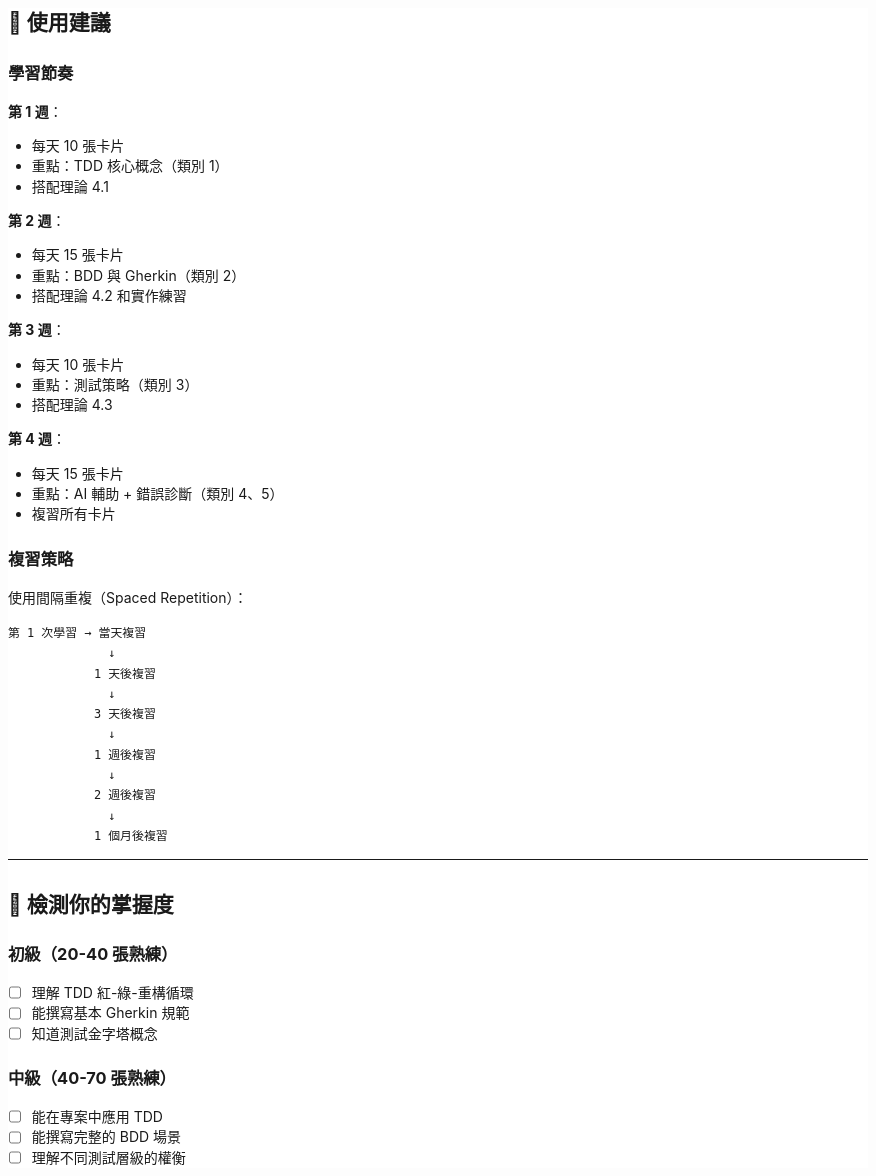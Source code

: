 
## 📖 使用建議

### 學習節奏

**第 1 週**：
- 每天 10 張卡片
- 重點：TDD 核心概念（類別 1）
- 搭配理論 4.1

**第 2 週**：
- 每天 15 張卡片
- 重點：BDD 與 Gherkin（類別 2）
- 搭配理論 4.2 和實作練習

**第 3 週**：
- 每天 10 張卡片
- 重點：測試策略（類別 3）
- 搭配理論 4.3

**第 4 週**：
- 每天 15 張卡片
- 重點：AI 輔助 + 錯誤診斷（類別 4、5）
- 複習所有卡片

### 複習策略

使用間隔重複（Spaced Repetition）：
```
第 1 次學習 → 當天複習
              ↓
            1 天後複習
              ↓
            3 天後複習
              ↓
            1 週後複習
              ↓
            2 週後複習
              ↓
            1 個月後複習
```

---

## 🎯 檢測你的掌握度

### 初級（20-40 張熟練）
- [ ] 理解 TDD 紅-綠-重構循環
- [ ] 能撰寫基本 Gherkin 規範
- [ ] 知道測試金字塔概念

### 中級（40-70 張熟練）
- [ ] 能在專案中應用 TDD
- [ ] 能撰寫完整的 BDD 場景
- [ ] 理解不同測試層級的權衡
